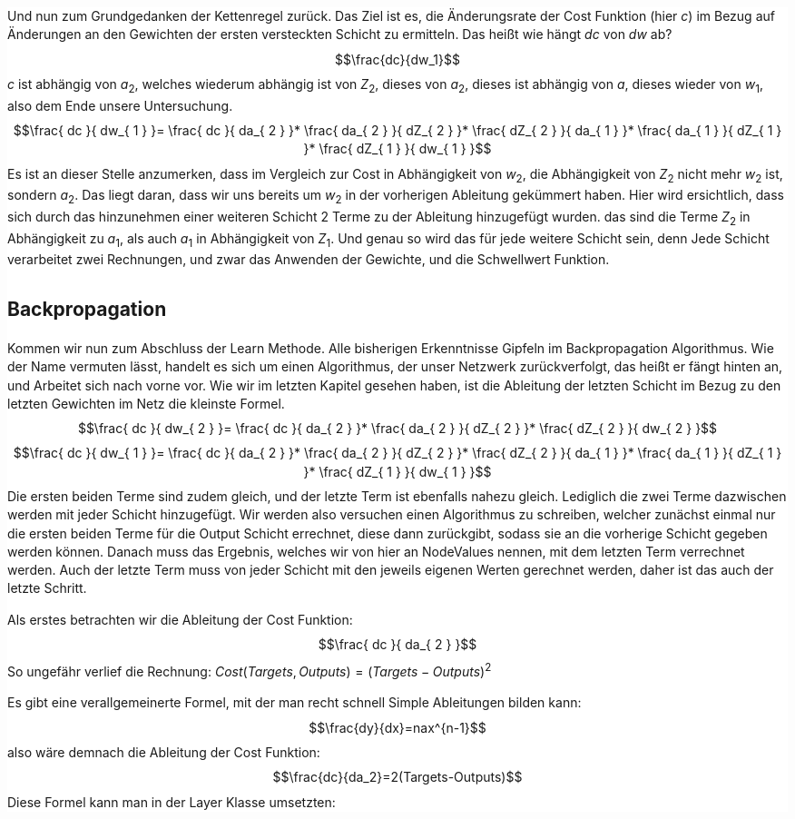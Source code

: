 Und nun zum Grundgedanken der Kettenregel zurück. Das Ziel ist es, die Änderungsrate der Cost Funktion (hier $c$) im Bezug auf Änderungen an den Gewichten der ersten versteckten Schicht zu ermitteln. Das heißt wie hängt $dc$ von $dw$ ab?
$$\frac{dc}{dw_1}$$
$c$ ist abhängig von $a_2$, welches wiederum abhängig ist von $Z_2$, dieses von $a_2$, dieses ist abhängig von $a$, dieses wieder von $w_1$, also dem Ende unsere Untersuchung.
$$\frac{ dc }{ dw_{ 1 } }=
\frac{ dc }{ da_{ 2 } }*
\frac{ da_{ 2 } }{ dZ_{ 2 } }*
\frac{ dZ_{ 2 } }{ da_{ 1 } }*
\frac{ da_{ 1 } }{ dZ_{ 1 } }*
\frac{ dZ_{ 1 } }{ dw_{ 1 } }$$
Es ist an dieser Stelle anzumerken, dass im Vergleich zur Cost in Abhängigkeit von $w_2$, die Abhängigkeit von $Z_2$ nicht mehr $w_2$ ist, sondern $a_2$. Das liegt daran, dass wir uns bereits um $w_2$ in der vorherigen Ableitung gekümmert haben.
Hier wird ersichtlich, dass sich durch das hinzunehmen einer weiteren Schicht 2 Terme zu der Ableitung hinzugefügt wurden. das sind die Terme $Z_2$ in Abhängigkeit zu $a_1$, als auch $a_1$ in Abhängigkeit von $Z_1$. 
Und genau so wird das für jede weitere Schicht sein, denn Jede Schicht verarbeitet zwei Rechnungen, und zwar das Anwenden der Gewichte, und die Schwellwert Funktion.

## Backpropagation

Kommen wir nun zum Abschluss der Learn Methode. Alle bisherigen Erkenntnisse Gipfeln im Backpropagation Algorithmus. Wie der Name vermuten lässt, handelt es sich um einen Algorithmus, der unser Netzwerk zurückverfolgt, das heißt er fängt hinten an, und Arbeitet sich nach vorne vor. 
Wie wir im letzten Kapitel gesehen haben, ist die Ableitung der letzten Schicht im Bezug zu den letzten Gewichten im Netz die kleinste Formel. 
$$\frac{ dc }{ dw_{ 2 } }=
\frac{ dc }{ da_{ 2 } }*
\frac{ da_{ 2 } }{ dZ_{ 2 } }*
\frac{ dZ_{ 2 } }{ dw_{ 2 } }$$
$$\frac{ dc }{ dw_{ 1 } }=
\frac{ dc }{ da_{ 2 } }*
\frac{ da_{ 2 } }{ dZ_{ 2 } }*
\frac{ dZ_{ 2 } }{ da_{ 1 } }*
\frac{ da_{ 1 } }{ dZ_{ 1 } }*
\frac{ dZ_{ 1 } }{ dw_{ 1 } }$$
Die ersten beiden Terme sind zudem gleich, und der letzte Term ist ebenfalls nahezu gleich. Lediglich die zwei Terme dazwischen werden mit jeder Schicht hinzugefügt. Wir werden also versuchen einen Algorithmus zu schreiben, welcher zunächst einmal nur die ersten beiden Terme für die Output Schicht errechnet, diese dann zurückgibt, sodass sie an die vorherige Schicht gegeben werden können. Danach muss das Ergebnis, welches wir von hier an NodeValues nennen, mit dem letzten Term verrechnet werden. Auch der letzte Term muss von jeder Schicht mit den jeweils eigenen Werten gerechnet werden, daher ist das auch der letzte Schritt. 

Als erstes betrachten wir die Ableitung der Cost Funktion:
$$\frac{ dc }{ da_{ 2 } }$$
So ungefähr verlief die Rechnung:
$Cost(Targets, Outputs) = (Targets - Outputs)^2$

Es gibt eine verallgemeinerte Formel, mit der man recht schnell Simple Ableitungen bilden kann:
$$\frac{dy}{dx}=nax^{n-1}$$
also wäre demnach die Ableitung der Cost Funktion:
$$\frac{dc}{da_2}=2(Targets-Outputs)$$
Diese Formel kann man in der Layer Klasse umsetzten:
